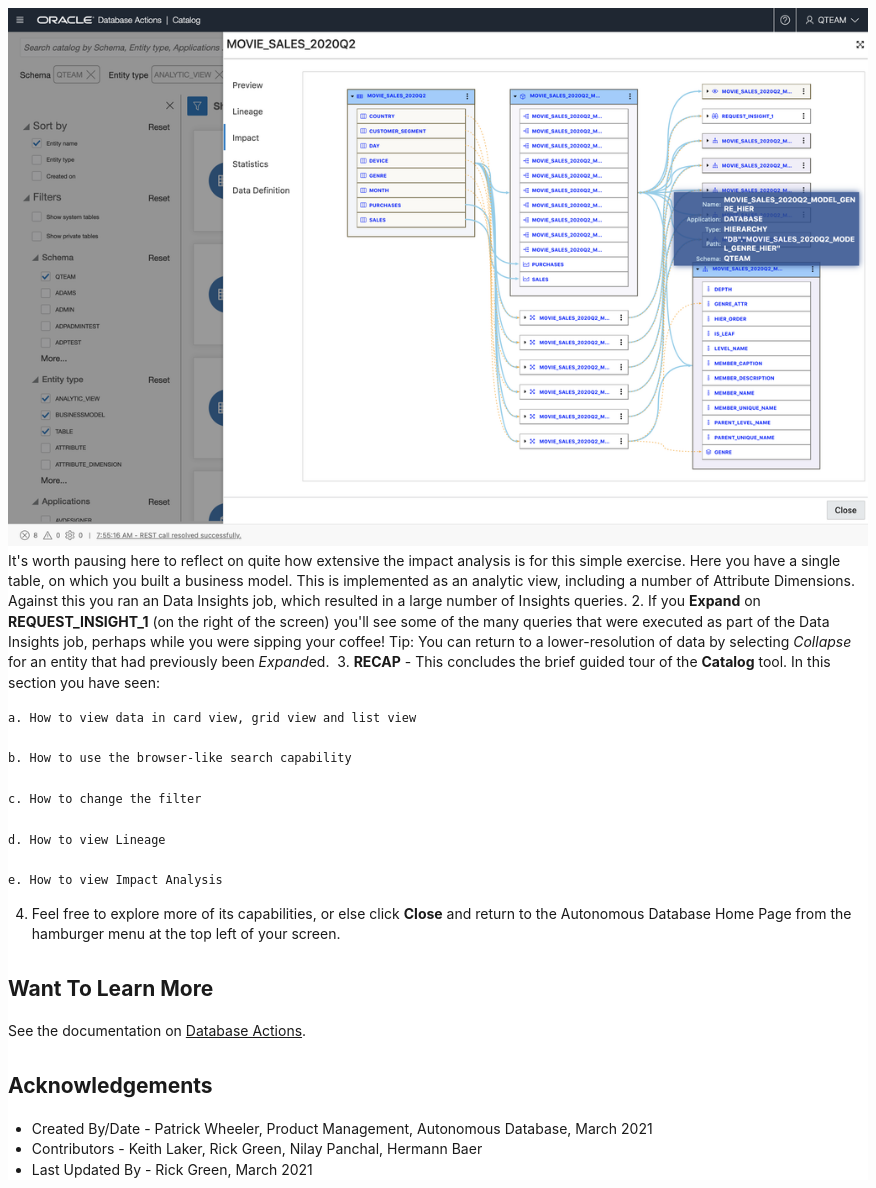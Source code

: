   ![ALT text is not available for this image](images/2879071200.png)It's worth pausing here to reflect on quite how extensive the impact analysis is for this simple exercise. Here you have a single table, on which you built a business model. This is implemented as an analytic view, including a number of Attribute Dimensions. Against this you ran an Data Insights job, which resulted in a large number of Insights queries.
2. If you **Expand** on **REQUEST\_INSIGHT_1** (on the right of the screen) you'll see some of the many queries that were executed as part of the Data Insights job, perhaps while you were sipping your coffee! Tip: You can return to a lower-resolution of data by selecting *Collapse* for an entity that had previously been *Expand*ed. 
3. **RECAP** - This concludes the brief guided tour of the **Catalog** tool. In this section you have seen:

    a. How to view data in card view, grid view and list view

    b. How to use the browser-like search capability

    c. How to change the filter

    d. How to view Lineage

    e. How to view Impact Analysis

4. Feel free to explore more of its capabilities, or else click **Close** and return to the Autonomous Database Home Page from the hamburger menu at the top left of your screen.

## Want To Learn More

See the documentation on [Database Actions](https://docs.oracle.com/en/database/oracle/sql-developer-web/sdwad/about-sdw.html#GUID-AF7601F9-7713-4ECC-8EC9-FB0296002C69).

## Acknowledgements

- Created By/Date - Patrick Wheeler, Product Management, Autonomous Database, March 2021
- Contributors - Keith Laker, Rick Green, Nilay Panchal, Hermann Baer
- Last Updated By - Rick Green, March 2021
